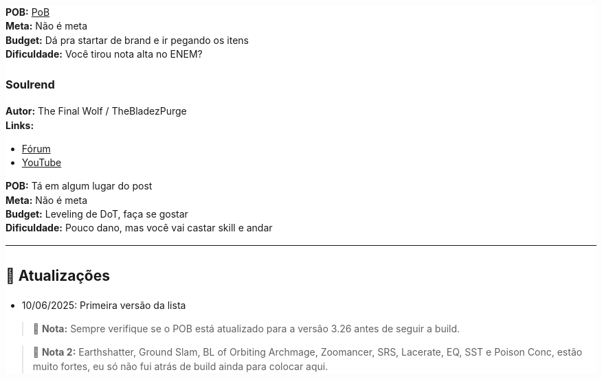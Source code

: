 **POB:** [PoB](https://pobb.in/pSxINapui1bI)  
**Meta:** Não é meta  
**Budget:** Dá pra startar de brand e ir pegando os itens  
**Dificuldade:** Você tirou nota alta no ENEM?

### Soulrend

**Autor:** The Final Wolf / TheBladezPurge  
**Links:**

- [Fórum](https://www.pathofexile.com/forum/view-thread/3464356)
- [YouTube](https://www.youtube.com/watch?v=TbYK2j3p2RY)

**POB:** Tá em algum lugar do post  
**Meta:** Não é meta  
**Budget:** Leveling de DoT, faça se gostar  
**Dificuldade:** Pouco dano, mas você vai castar skill e andar

---

## 🔄 Atualizações

- 10/06/2025: Primeira versão da lista

> 📝 **Nota:** Sempre verifique se o POB está atualizado para a versão 3.26 antes de seguir a build.

> 📝 **Nota 2:** Earthshatter, Ground Slam, BL of Orbiting Archmage, Zoomancer, SRS, Lacerate, EQ, SST e Poison Conc, estão muito fortes, eu só não fui atrás de build ainda para colocar aqui.
